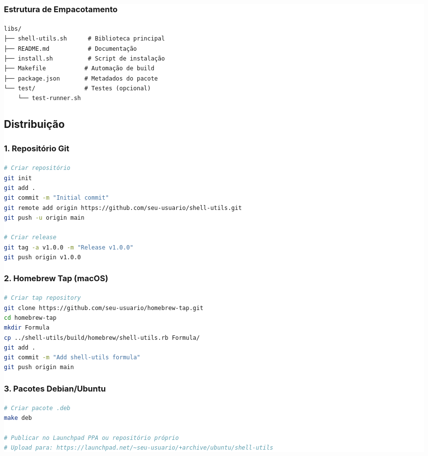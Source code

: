 ### Estrutura de Empacotamento

```
libs/
├── shell-utils.sh      # Biblioteca principal
├── README.md           # Documentação
├── install.sh          # Script de instalação
├── Makefile           # Automação de build
├── package.json       # Metadados do pacote
└── test/              # Testes (opcional)
    └── test-runner.sh
```

## Distribuição

### 1. Repositório Git

```bash
# Criar repositório
git init
git add .
git commit -m "Initial commit"
git remote add origin https://github.com/seu-usuario/shell-utils.git
git push -u origin main

# Criar release
git tag -a v1.0.0 -m "Release v1.0.0"
git push origin v1.0.0
```

### 2. Homebrew Tap (macOS)

```bash
# Criar tap repository
git clone https://github.com/seu-usuario/homebrew-tap.git
cd homebrew-tap
mkdir Formula
cp ../shell-utils/build/homebrew/shell-utils.rb Formula/
git add .
git commit -m "Add shell-utils formula"
git push origin main
```

### 3. Pacotes Debian/Ubuntu

```bash
# Criar pacote .deb
make deb

# Publicar no Launchpad PPA ou repositório próprio
# Upload para: https://launchpad.net/~seu-usuario/+archive/ubuntu/shell-utils
```
